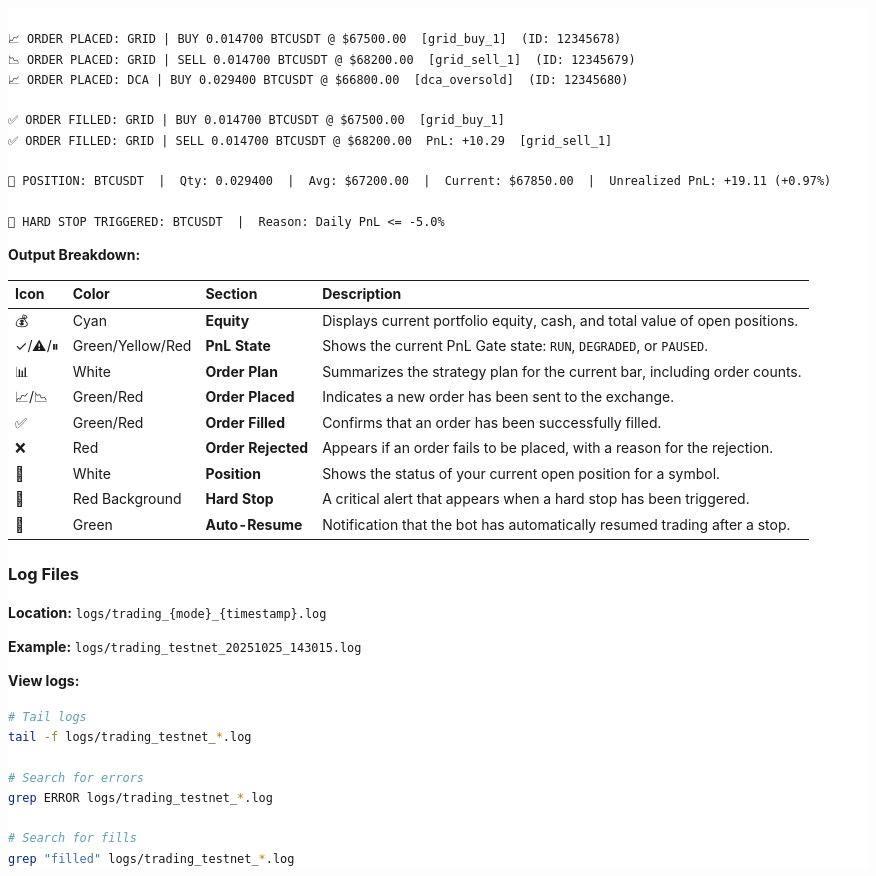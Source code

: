 ```

📈 ORDER PLACED: GRID | BUY 0.014700 BTCUSDT @ $67500.00  [grid_buy_1]  (ID: 12345678)
📉 ORDER PLACED: GRID | SELL 0.014700 BTCUSDT @ $68200.00  [grid_sell_1]  (ID: 12345679)
📈 ORDER PLACED: DCA | BUY 0.029400 BTCUSDT @ $66800.00  [dca_oversold]  (ID: 12345680)

✅ ORDER FILLED: GRID | BUY 0.014700 BTCUSDT @ $67500.00  [grid_buy_1]
✅ ORDER FILLED: GRID | SELL 0.014700 BTCUSDT @ $68200.00  PnL: +10.29  [grid_sell_1]

📍 POSITION: BTCUSDT  |  Qty: 0.029400  |  Avg: $67200.00  |  Current: $67850.00  |  Unrealized PnL: +19.11 (+0.97%)

🛑 HARD STOP TRIGGERED: BTCUSDT  |  Reason: Daily PnL <= -5.0%

```

**Output Breakdown:**

| Icon | Color          | Section                | Description                                                                 |
| :--- | :------------- | :--------------------- | :-------------------------------------------------------------------------- |
| 💰    | Cyan           | **Equity**             | Displays current portfolio equity, cash, and total value of open positions. |
| ✓/⚠/⏸ | Green/Yellow/Red | **PnL State**          | Shows the current PnL Gate state: `RUN`, `DEGRADED`, or `PAUSED`.             |
| 📊    | White          | **Order Plan**         | Summarizes the strategy plan for the current bar, including order counts.   |
| 📈/📉 | Green/Red      | **Order Placed**       | Indicates a new order has been sent to the exchange.                        |
| ✅    | Green/Red      | **Order Filled**       | Confirms that an order has been successfully filled.                        |
| ❌    | Red            | **Order Rejected**     | Appears if an order fails to be placed, with a reason for the rejection.    |
| 📍    | White          | **Position**           | Shows the status of your current open position for a symbol.                |
| 🛑    | Red Background | **Hard Stop**          | A critical alert that appears when a hard stop has been triggered.          |
| 🔄    | Green          | **Auto-Resume**        | Notification that the bot has automatically resumed trading after a stop.   |


### Log Files

**Location:** `logs/trading_{mode}_{timestamp}.log`

**Example:** `logs/trading_testnet_20251025_143015.log`

**View logs:**
```bash
# Tail logs
tail -f logs/trading_testnet_*.log

# Search for errors
grep ERROR logs/trading_testnet_*.log

# Search for fills
grep "filled" logs/trading_testnet_*.log
```
